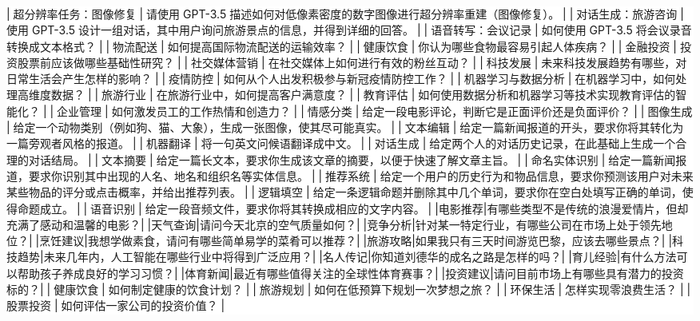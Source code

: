 | 超分辨率任务：图像修复       | 请使用 GPT-3.5 描述如何对低像素密度的数字图像进行超分辨率重建（图像修复）。                         |
| 对话生成：旅游咨询           | 使用 GPT-3.5 设计一组对话，其中用户询问旅游景点的信息，并得到详细的回答。                                |
| 语音转写：会议记录           | 如何使用 GPT-3.5 将会议录音转换成文本格式？                                                      |
| 物流配送                 | 如何提高国际物流配送的运输效率？                             |
| 健康饮食                 | 你认为哪些食物最容易引起人体疾病？                           |
| 金融投资                 | 投资股票前应该做哪些基础性研究？                             |
| 社交媒体营销             | 在社交媒体上如何进行有效的粉丝互动？                         |
| 科技发展                 | 未来科技发展趋势有哪些，对日常生活会产生怎样的影响？         |
| 疫情防控                 | 如何从个人出发积极参与新冠疫情防控工作？                     |
| 机器学习与数据分析       | 在机器学习中，如何处理高维度数据？                           |
| 旅游行业                 | 在旅游行业中，如何提高客户满意度？                           |
| 教育评估                 | 如何使用数据分析和机器学习等技术实现教育评估的智能化？       |
| 企业管理                 | 如何激发员工的工作热情和创造力？                             |
| 情感分类           | 给定一段电影评论，判断它是正面评价还是负面评价？                                                                                                           |
| 图像生成          | 给定一个动物类别（例如狗、猫、大象），生成一张图像，使其尽可能真实。                                                                                            |
| 文本编辑           | 给定一篇新闻报道的开头，要求你将其转化为一篇旁观者风格的报道。                                                                                   |
| 机器翻译        | 将一句英文问候语翻译成中文。                                                                                                                               |
| 对话生成          | 给定两个人的对话历史记录，在此基础上生成一个合理的对话结局。                                                                                             |
| 文本摘要           | 给定一篇长文本，要求你生成该文章的摘要，以便于快速了解文章主旨。                                                                                      |
| 命名实体识别     | 给定一篇新闻报道，要求你识别其中出现的人名、地名和组织名等实体信息。                                                                              |
| 推荐系统           | 给定一个用户的历史行为和物品信息，要求你预测该用户对未来某些物品的评分或点击概率，并给出推荐列表。                                                 |
| 逻辑填空           | 给定一条逻辑命题并删除其中几个单词，要求你在空白处填写正确的单词，使得命题成立。                                                                      |
| 语音识别           | 给定一段音频文件，要求你将其转换成相应的文字内容。                                                                                                         |
|电影推荐|有哪些类型不是传统的浪漫爱情片，但却充满了感动和温馨的电影？|
|天气查询|请问今天北京的空气质量如何？|
|竞争分析|针对某一特定行业，有哪些公司在市场上处于领先地位？|
|烹饪建议|我想学做素食，请问有哪些简单易学的菜肴可以推荐？|
|旅游攻略|如果我只有三天时间游览巴黎，应该去哪些景点？|
|科技趋势|未来几年内，人工智能在哪些行业中将得到广泛应用？|
|名人传记|你知道刘德华的成名之路是怎样的吗？|
|育儿经验|有什么方法可以帮助孩子养成良好的学习习惯？|
|体育新闻|最近有哪些值得关注的全球性体育赛事？|
|投资建议|请问目前市场上有哪些具有潜力的投资标的？|
| 健康饮食             | 如何制定健康的饮食计划？                                |
| 旅游规划             | 如何在低预算下规划一次梦想之旅？               |
| 环保生活             | 怎样实现零浪费生活？                                   |
| 股票投资             | 如何评估一家公司的投资价值？                      |